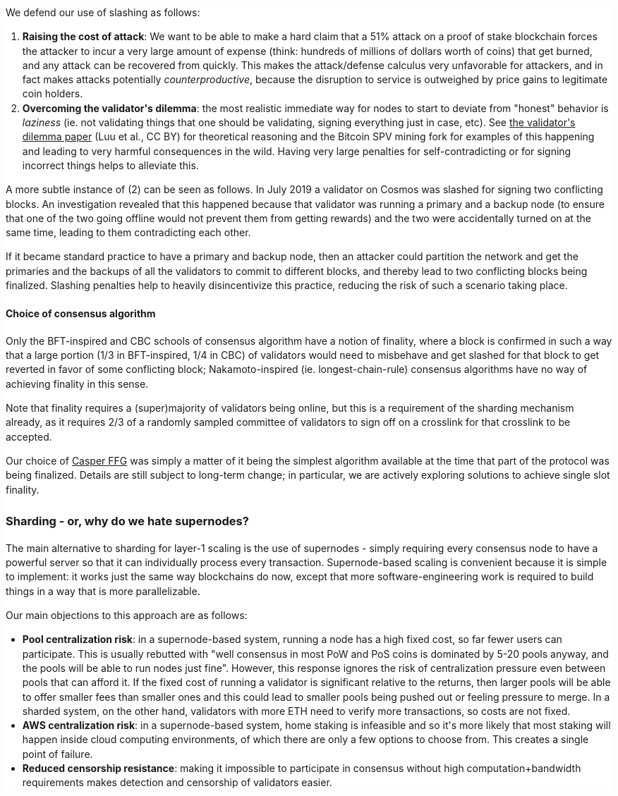 We defend our use of slashing as follows:

1. **Raising the cost of attack**: We want to be able to make a hard claim that a 51% attack on a proof of stake blockchain forces the attacker to incur a very large amount of expense (think: hundreds of millions of dollars worth of coins) that get burned, and any attack can be recovered from quickly. This makes the attack/defense calculus very unfavorable for attackers, and in fact makes attacks potentially _counterproductive_, because the disruption to service is outweighed by price gains to legitimate coin holders.
2. **Overcoming the validator's dilemma**: the most realistic immediate way for nodes to start to deviate from "honest" behavior is _laziness_ (ie. not validating things that one should be validating, signing everything just in case, etc). See [the validator's dilemma paper](../assets/eip-2982/iacr-2015-702-Demystifying-Incentives-in-the-Consensus-Computer.pdf) (Luu et al., CC BY) for theoretical reasoning and the Bitcoin SPV mining fork for examples of this happening and leading to very harmful consequences in the wild. Having very large penalties for self-contradicting or for signing incorrect things helps to alleviate this.

A more subtle instance of (2) can be seen as follows. In July 2019 a validator on Cosmos was slashed for signing two conflicting blocks. An investigation revealed that this happened because that validator was running a primary and a backup node (to ensure that one of the two going offline would not prevent them from getting rewards) and the two were accidentally turned on at the same time, leading to them contradicting each other.

If it became standard practice to have a primary and backup node, then an attacker could partition the network and get the primaries and the backups of all the validators to commit to different blocks, and thereby lead to two conflicting blocks being finalized. Slashing penalties help to heavily disincentivize this practice, reducing the risk of such a scenario taking place.

#### Choice of consensus algorithm

Only the BFT-inspired and CBC schools of consensus algorithm have a notion of finality, where a block is confirmed in such a way that a large portion (1/3 in BFT-inspired, 1/4 in CBC) of validators would need to misbehave and get slashed for that block to get reverted in favor of some conflicting block; Nakamoto-inspired (ie. longest-chain-rule) consensus algorithms have no way of achieving finality in this sense.

Note that finality requires a (super)majority of validators being online, but this is a requirement of the sharding mechanism already, as it requires 2/3 of a randomly sampled committee of validators to sign off on a crosslink for that crosslink to be accepted.

Our choice of [Casper FFG](../assets/eip-2982/arxiv-1710.09437-Casper-the-Friendly-Finality-Gadget.pdf) was simply a matter of it being the simplest algorithm available at the time that part of the protocol was being finalized. Details are still subject to long-term change; in particular, we are actively exploring solutions to achieve single slot finality.

### Sharding - or, why do we hate supernodes?

The main alternative to sharding for layer-1 scaling is the use of supernodes - simply requiring every consensus node to have a powerful server so that it can individually process every transaction. Supernode-based scaling is convenient because it is simple to implement: it works just the same way blockchains do now, except that more software-engineering work is required to build things in a way that is more parallelizable.

Our main objections to this approach are as follows:

* **Pool centralization risk**: in a supernode-based system, running a node has a high fixed cost, so far fewer users can participate. This is usually rebutted with "well consensus in most PoW and PoS coins is dominated by 5-20 pools anyway, and the pools will be able to run nodes just fine". However, this response ignores the risk of centralization pressure even between pools that can afford it. If the fixed cost of running a validator is significant relative to the returns, then larger pools will be able to offer smaller fees than smaller ones and this could lead to smaller pools being pushed out or feeling pressure to merge. In a sharded system, on the other hand, validators with more ETH need to verify more transactions, so costs are not fixed.
* **AWS centralization risk**: in a supernode-based system, home staking is infeasible and so it's more likely that most staking will happen inside cloud computing environments, of which there are only a few options to choose from. This creates a single point of failure.
* **Reduced censorship resistance**: making it impossible to participate in consensus without high computation+bandwidth requirements makes detection and censorship of validators easier.